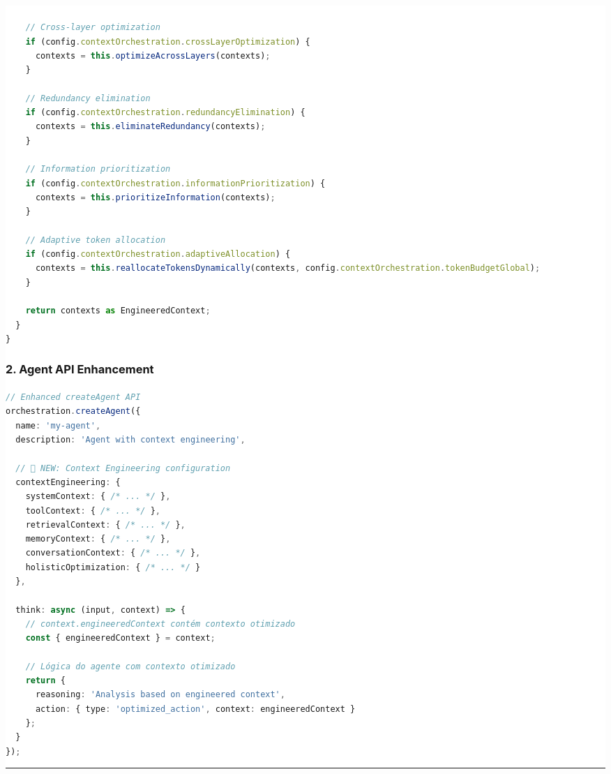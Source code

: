 ```typescript
    
    // Cross-layer optimization
    if (config.contextOrchestration.crossLayerOptimization) {
      contexts = this.optimizeAcrossLayers(contexts);
    }
    
    // Redundancy elimination  
    if (config.contextOrchestration.redundancyElimination) {
      contexts = this.eliminateRedundancy(contexts);
    }
    
    // Information prioritization
    if (config.contextOrchestration.informationPrioritization) {
      contexts = this.prioritizeInformation(contexts);
    }
    
    // Adaptive token allocation
    if (config.contextOrchestration.adaptiveAllocation) {
      contexts = this.reallocateTokensDynamically(contexts, config.contextOrchestration.tokenBudgetGlobal);
    }
    
    return contexts as EngineeredContext;
  }
}
```

### **2. Agent API Enhancement**

```typescript
// Enhanced createAgent API
orchestration.createAgent({
  name: 'my-agent',
  description: 'Agent with context engineering',
  
  // 🎯 NEW: Context Engineering configuration
  contextEngineering: {
    systemContext: { /* ... */ },
    toolContext: { /* ... */ },
    retrievalContext: { /* ... */ },
    memoryContext: { /* ... */ },
    conversationContext: { /* ... */ },
    holisticOptimization: { /* ... */ }
  },
  
  think: async (input, context) => {
    // context.engineeredContext contém contexto otimizado
    const { engineeredContext } = context;
    
    // Lógica do agente com contexto otimizado
    return {
      reasoning: 'Analysis based on engineered context',
      action: { type: 'optimized_action', context: engineeredContext }
    };
  }
});
```

---